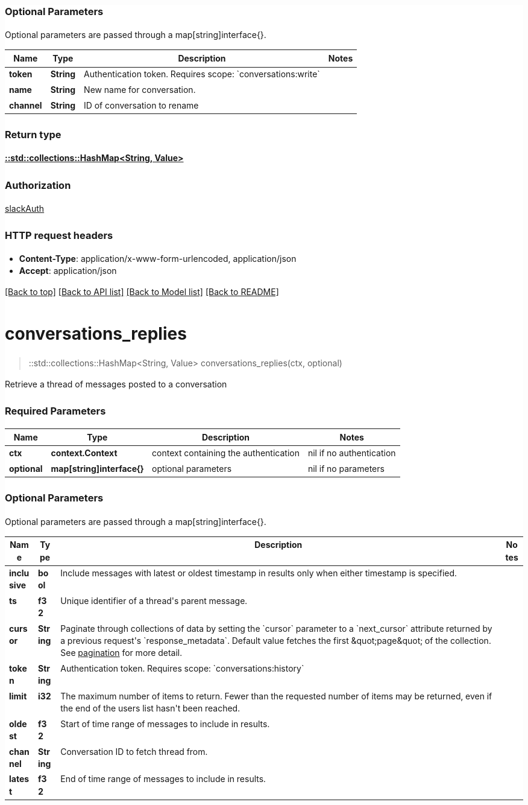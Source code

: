 ### Optional Parameters
Optional parameters are passed through a map[string]interface{}.

Name | Type | Description  | Notes
------------- | ------------- | ------------- | -------------
 **token** | **String**| Authentication token. Requires scope: &#x60;conversations:write&#x60; | 
 **name** | **String**| New name for conversation. | 
 **channel** | **String**| ID of conversation to rename | 

### Return type

[**::std::collections::HashMap<String, Value>**](Value.md)

### Authorization

[slackAuth](../README.md#slackAuth)

### HTTP request headers

 - **Content-Type**: application/x-www-form-urlencoded, application/json
 - **Accept**: application/json

[[Back to top]](#) [[Back to API list]](../README.md#documentation-for-api-endpoints) [[Back to Model list]](../README.md#documentation-for-models) [[Back to README]](../README.md)

# **conversations_replies**
> ::std::collections::HashMap<String, Value> conversations_replies(ctx, optional)


Retrieve a thread of messages posted to a conversation

### Required Parameters

Name | Type | Description  | Notes
------------- | ------------- | ------------- | -------------
 **ctx** | **context.Context** | context containing the authentication | nil if no authentication
 **optional** | **map[string]interface{}** | optional parameters | nil if no parameters

### Optional Parameters
Optional parameters are passed through a map[string]interface{}.

Name | Type | Description  | Notes
------------- | ------------- | ------------- | -------------
 **inclusive** | **bool**| Include messages with latest or oldest timestamp in results only when either timestamp is specified. | 
 **ts** | **f32**| Unique identifier of a thread&#39;s parent message. | 
 **cursor** | **String**| Paginate through collections of data by setting the &#x60;cursor&#x60; parameter to a &#x60;next_cursor&#x60; attribute returned by a previous request&#39;s &#x60;response_metadata&#x60;. Default value fetches the first \&quot;page\&quot; of the collection. See [pagination](/docs/pagination) for more detail. | 
 **token** | **String**| Authentication token. Requires scope: &#x60;conversations:history&#x60; | 
 **limit** | **i32**| The maximum number of items to return. Fewer than the requested number of items may be returned, even if the end of the users list hasn&#39;t been reached. | 
 **oldest** | **f32**| Start of time range of messages to include in results. | 
 **channel** | **String**| Conversation ID to fetch thread from. | 
 **latest** | **f32**| End of time range of messages to include in results. | 
